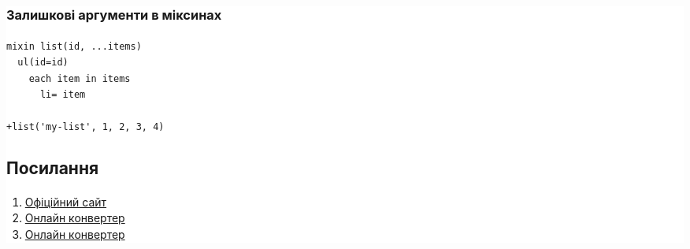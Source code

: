 ### Залишкові аргументи в міксинах                    <i id="mix_args_over"></i>

```pug
mixin list(id, ...items)
  ul(id=id)
    each item in items
      li= item

+list('my-list', 1, 2, 3, 4)
```


Посилання                                                     <i id="links"></i>
--------------------------------------------------------------------------------

1. [Офіційний сайт](https://pugjs.org)
2. [Онлайн конвертер](https://html2jade.org/)
3. [Онлайн конвертер](https://html2pug.org/)